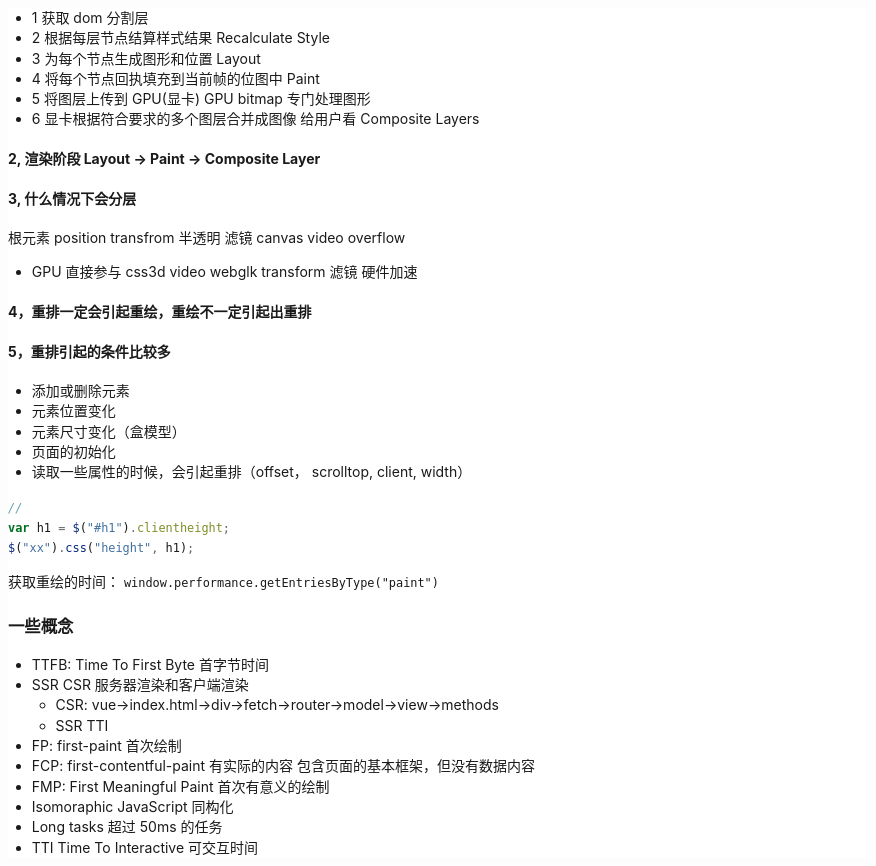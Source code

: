 - 1 获取 dom 分割层
- 2 根据每层节点结算样式结果 Recalculate Style
- 3 为每个节点生成图形和位置 Layout
- 4 将每个节点回执填充到当前帧的位图中 Paint
- 5 将图层上传到 GPU(显卡) GPU bitmap 专门处理图形
- 6 显卡根据符合要求的多个图层合并成图像 给用户看 Composite Layers

#### 2, 渲染阶段 Layout -> Paint -> Composite Layer

#### 3, 什么情况下会分层

根元素
position
transfrom
半透明
滤镜
canvas
video
overflow

- GPU 直接参与
  css3d video webglk transform 滤镜 硬件加速

#### 4，重排一定会引起重绘，重绘不一定引起出重排

#### 5，重排引起的条件比较多

- 添加或删除元素
- 元素位置变化
- 元素尺寸变化（盒模型）
- 页面的初始化
- 读取一些属性的时候，会引起重排（offset， scrolltop, client, width）

```js
//
var h1 = $("#h1").clientheight;
$("xx").css("height", h1);
```

获取重绘的时间：
`window.performance.getEntriesByType("paint")`

### 一些概念

- TTFB: Time To First Byte 首字节时间
- SSR CSR 服务器渲染和客户端渲染
  - CSR: vue->index.html->div->fetch->router->model->view->methods
  - SSR TTI
- FP: first-paint 首次绘制
- FCP: first-contentful-paint 有实际的内容 包含页面的基本框架，但没有数据内容
- FMP: First Meaningful Paint 首次有意义的绘制
- Isomoraphic JavaScript 同构化
- Long tasks 超过 50ms 的任务
- TTI Time To Interactive 可交互时间
